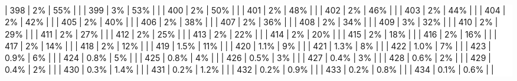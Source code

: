 | 398 | 2% | 55% |  |
| 399 | 3% | 53% |  |
| 400 | 2% | 50% |  |
| 401 | 2% | 48% |  |
| 402 | 2% | 46% |  |
| 403 | 2% | 44% |  |
| 404 | 2% | 42% |  |
| 405 | 2% | 40% |  |
| 406 | 2% | 38% |  |
| 407 | 2% | 36% |  |
| 408 | 2% | 34% |  |
| 409 | 3% | 32% |  |
| 410 | 2% | 29% |  |
| 411 | 2% | 27% |  |
| 412 | 2% | 25% |  |
| 413 | 2% | 22% |  |
| 414 | 2% | 20% |  |
| 415 | 2% | 18% |  |
| 416 | 2% | 16% |  |
| 417 | 2% | 14% |  |
| 418 | 2% | 12% |  |
| 419 | 1.5% | 11% |  |
| 420 | 1.1% | 9% |  |
| 421 | 1.3% | 8% |  |
| 422 | 1.0% | 7% |  |
| 423 | 0.9% | 6% |  |
| 424 | 0.8% | 5% |  |
| 425 | 0.8% | 4% |  |
| 426 | 0.5% | 3% |  |
| 427 | 0.4% | 3% |  |
| 428 | 0.6% | 2% |  |
| 429 | 0.4% | 2% |  |
| 430 | 0.3% | 1.4% |  |
| 431 | 0.2% | 1.2% |  |
| 432 | 0.2% | 0.9% |  |
| 433 | 0.2% | 0.8% |  |
| 434 | 0.1% | 0.6% |  |